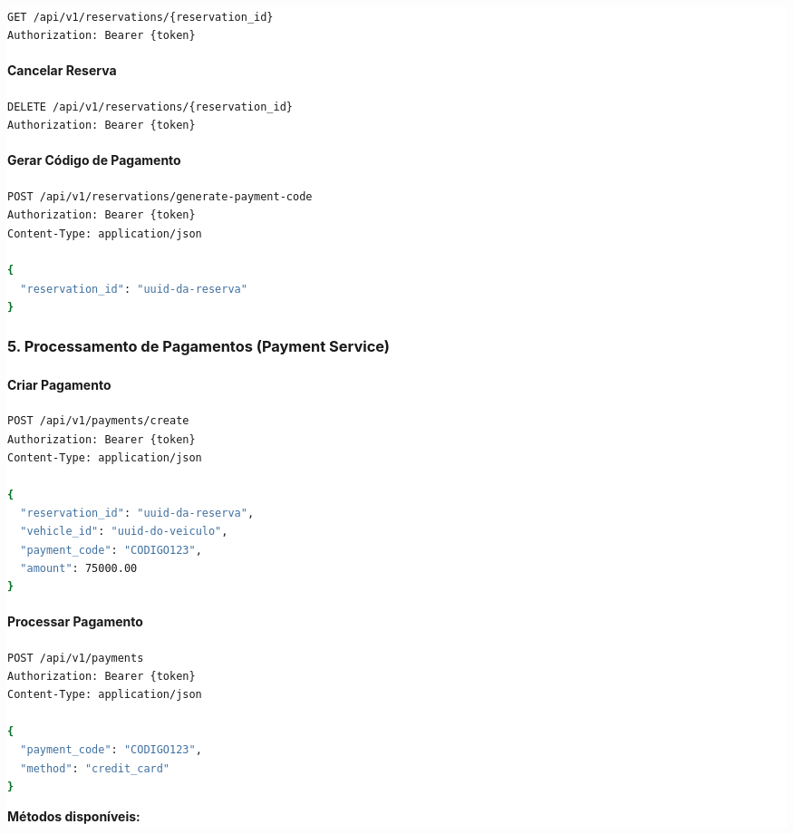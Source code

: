 ```bash
GET /api/v1/reservations/{reservation_id}
Authorization: Bearer {token}
```

#### Cancelar Reserva

```bash
DELETE /api/v1/reservations/{reservation_id}
Authorization: Bearer {token}
```

#### Gerar Código de Pagamento

```bash
POST /api/v1/reservations/generate-payment-code
Authorization: Bearer {token}
Content-Type: application/json

{
  "reservation_id": "uuid-da-reserva"
}
```

### 5. Processamento de Pagamentos (Payment Service)

#### Criar Pagamento

```bash
POST /api/v1/payments/create
Authorization: Bearer {token}
Content-Type: application/json

{
  "reservation_id": "uuid-da-reserva",
  "vehicle_id": "uuid-do-veiculo",
  "payment_code": "CODIGO123",
  "amount": 75000.00
}
```

#### Processar Pagamento

```bash
POST /api/v1/payments
Authorization: Bearer {token}
Content-Type: application/json

{
  "payment_code": "CODIGO123",
  "method": "credit_card"
}
```

**Métodos disponíveis:**
